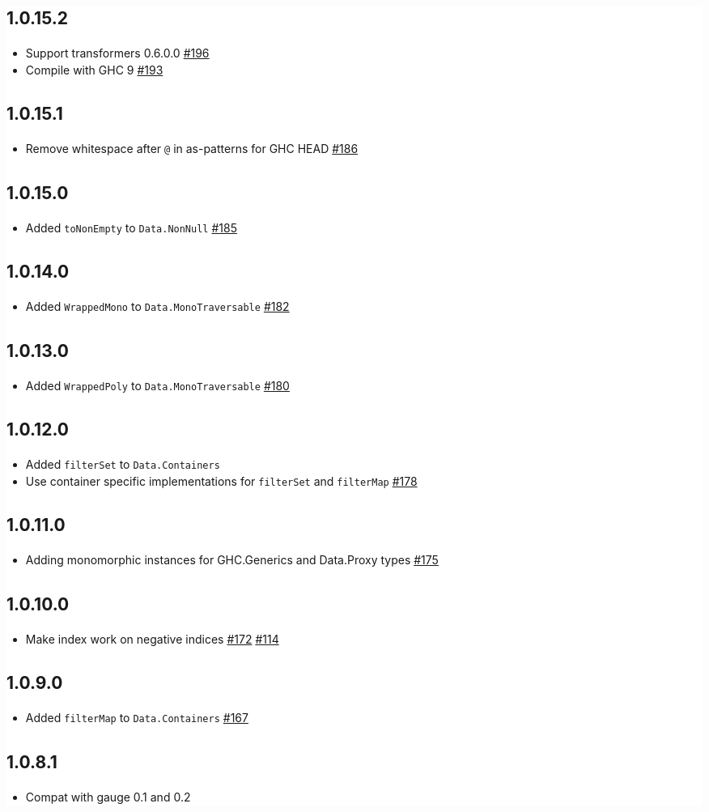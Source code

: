## 1.0.15.2

* Support transformers 0.6.0.0 [#196](https://github.com/snoyberg/mono-traversable/issues/196)
* Compile with GHC 9 [#193](https://github.com/snoyberg/mono-traversable/pull/193)

## 1.0.15.1

* Remove whitespace after `@` in as-patterns for GHC HEAD [#186](https://github.com/snoyberg/mono-traversable/pull/186)

## 1.0.15.0

* Added `toNonEmpty` to `Data.NonNull`
  [#185](https://github.com/snoyberg/mono-traversable/pull/185)

## 1.0.14.0
* Added `WrappedMono` to `Data.MonoTraversable`
  [#182](https://github.com/snoyberg/mono-traversable/pull/182)

## 1.0.13.0
* Added `WrappedPoly` to `Data.MonoTraversable`
  [#180](https://github.com/snoyberg/mono-traversable/pull/180)

## 1.0.12.0
* Added `filterSet` to `Data.Containers`
* Use container specific implementations for `filterSet` and `filterMap`
  [#178](https://github.com/snoyberg/mono-traversable/pull/178)

## 1.0.11.0

* Adding monomorphic instances for GHC.Generics and Data.Proxy types
  [#175](https://github.com/snoyberg/mono-traversable/issues/175)

## 1.0.10.0

* Make index work on negative indices
  [#172](https://github.com/snoyberg/mono-traversable/issues/172)
  [#114](https://github.com/snoyberg/mono-traversable/issues/114)

## 1.0.9.0

* Added `filterMap` to `Data.Containers`
  [#167](https://github.com/snoyberg/mono-traversable/pull/167)

## 1.0.8.1

* Compat with gauge 0.1 and 0.2
